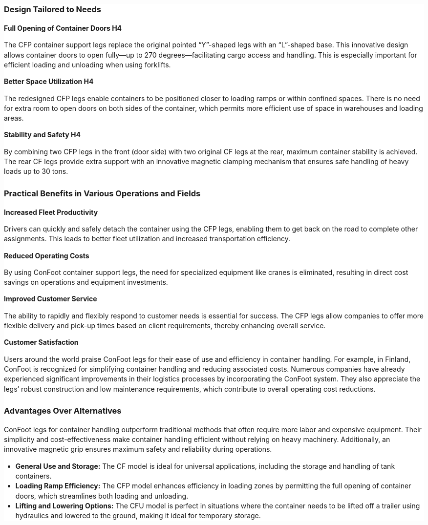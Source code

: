 ### Design Tailored to Needs

**Full Opening of Container Doors H4**

The CFP container support legs replace the original pointed “Y”-shaped legs with an “L”-shaped base. This innovative design allows container doors to open fully—up to 270 degrees—facilitating cargo access and handling. This is especially important for efficient loading and unloading when using forklifts.

**Better Space Utilization H4**

The redesigned CFP legs enable containers to be positioned closer to loading ramps or within confined spaces. There is no need for extra room to open doors on both sides of the container, which permits more efficient use of space in warehouses and loading areas.

**Stability and Safety H4**

By combining two CFP legs in the front (door side) with two original CF legs at the rear, maximum container stability is achieved. The rear CF legs provide extra support with an innovative magnetic clamping mechanism that ensures safe handling of heavy loads up to 30 tons.

### Practical Benefits in Various Operations and Fields

**Increased Fleet Productivity**

Drivers can quickly and safely detach the container using the CFP legs, enabling them to get back on the road to complete other assignments. This leads to better fleet utilization and increased transportation efficiency.

**Reduced Operating Costs**

By using ConFoot container support legs, the need for specialized equipment like cranes is eliminated, resulting in direct cost savings on operations and equipment investments.

**Improved Customer Service**

The ability to rapidly and flexibly respond to customer needs is essential for success. The CFP legs allow companies to offer more flexible delivery and pick-up times based on client requirements, thereby enhancing overall service.

**Customer Satisfaction**

Users around the world praise ConFoot legs for their ease of use and efficiency in container handling. For example, in Finland, ConFoot is recognized for simplifying container handling and reducing associated costs. Numerous companies have already experienced significant improvements in their logistics processes by incorporating the ConFoot system. They also appreciate the legs’ robust construction and low maintenance requirements, which contribute to overall operating cost reductions.

### Advantages Over Alternatives

ConFoot legs for container handling outperform traditional methods that often require more labor and expensive equipment. Their simplicity and cost-effectiveness make container handling efficient without relying on heavy machinery. Additionally, an innovative magnetic grip ensures maximum safety and reliability during operations.

* **General Use and Storage:** The CF model is ideal for universal applications, including the storage and handling of tank containers.  
* **Loading Ramp Efficiency:** The CFP model enhances efficiency in loading zones by permitting the full opening of container doors, which streamlines both loading and unloading.  
* **Lifting and Lowering Options:** The CFU model is perfect in situations where the container needs to be lifted off a trailer using hydraulics and lowered to the ground, making it ideal for temporary storage.
